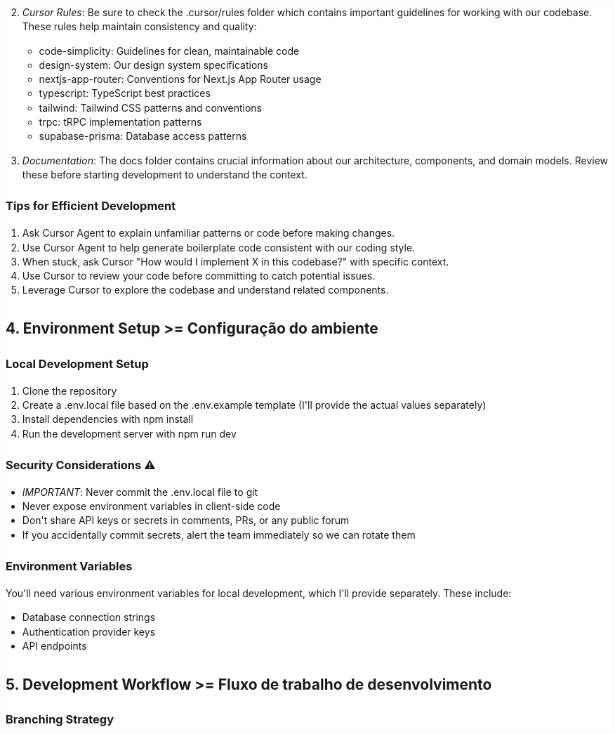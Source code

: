 2. *Cursor Rules*: Be sure to check the .cursor/rules folder which contains important guidelines for working with our codebase. These rules help maintain consistency and quality:
   
   - code-simplicity: Guidelines for clean, maintainable code
   - design-system: Our design system specifications
   - nextjs-app-router: Conventions for Next.js App Router usage
   - typescript: TypeScript best practices
   - tailwind: Tailwind CSS patterns and conventions
   - trpc: tRPC implementation patterns
   - supabase-prisma: Database access patterns
   

3. *Documentation*: The docs folder contains crucial information about our architecture, components, and domain models. Review these before starting development to understand the context.

### Tips for Efficient Development

1. Ask Cursor Agent to explain unfamiliar patterns or code before making changes.
2. Use Cursor Agent to help generate boilerplate code consistent with our coding style.
3. When stuck, ask Cursor "How would I implement X in this codebase?" with specific context.
4. Use Cursor to review your code before committing to catch potential issues.
5. Leverage Cursor to explore the codebase and understand related components.

## 4. Environment Setup >= Configuração do ambiente

### Local Development Setup

1. Clone the repository
2. Create a .env.local file based on the .env.example template (I'll provide the actual values separately)
3. Install dependencies with npm install
4. Run the development server with npm run dev

### Security Considerations ⚠️

- *IMPORTANT*: Never commit the .env.local file to git
- Never expose environment variables in client-side code
- Don't share API keys or secrets in comments, PRs, or any public forum
- If you accidentally commit secrets, alert the team immediately so we can rotate them

### Environment Variables

You'll need various environment variables for local development, which I'll provide separately. These include:
- Database connection strings
- Authentication provider keys
- API endpoints

## 5. Development Workflow >= Fluxo de trabalho de desenvolvimento

### Branching Strategy
